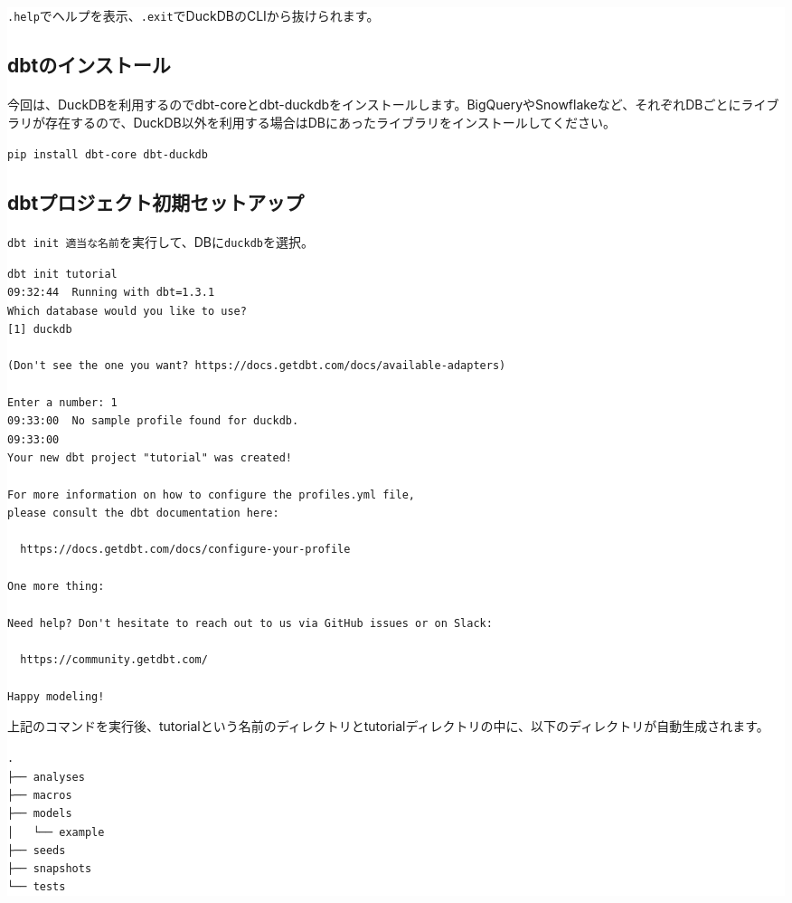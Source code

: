 `.help`でヘルプを表示、`.exit`でDuckDBのCLIから抜けられます。


## dbtのインストール

今回は、DuckDBを利用するのでdbt-coreとdbt-duckdbをインストールします。BigQueryやSnowflakeなど、それぞれDBごとにライブラリが存在するので、DuckDB以外を利用する場合はDBにあったライブラリをインストールしてください。
```
pip install dbt-core dbt-duckdb
```


## dbtプロジェクト初期セットアップ

`dbt init 適当な名前`を実行して、DBに`duckdb`を選択。

```
dbt init tutorial
09:32:44  Running with dbt=1.3.1
Which database would you like to use?
[1] duckdb

(Don't see the one you want? https://docs.getdbt.com/docs/available-adapters)

Enter a number: 1
09:33:00  No sample profile found for duckdb.
09:33:00
Your new dbt project "tutorial" was created!

For more information on how to configure the profiles.yml file,
please consult the dbt documentation here:

  https://docs.getdbt.com/docs/configure-your-profile

One more thing:

Need help? Don't hesitate to reach out to us via GitHub issues or on Slack:

  https://community.getdbt.com/

Happy modeling!
```

上記のコマンドを実行後、tutorialという名前のディレクトリとtutorialディレクトリの中に、以下のディレクトリが自動生成されます。
```
.
├── analyses
├── macros
├── models
│   └── example
├── seeds
├── snapshots
└── tests
```
